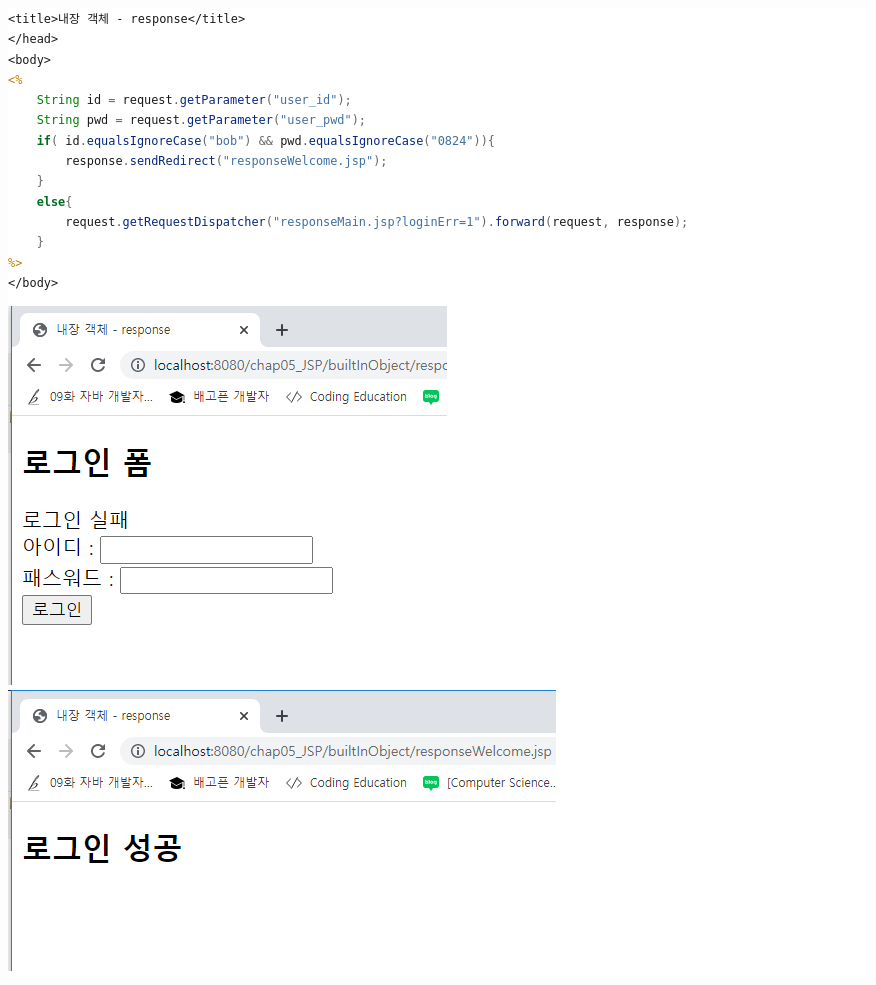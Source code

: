 ```jsp
<title>내장 객체 - response</title>
</head>
<body>
<%
	String id = request.getParameter("user_id");
	String pwd = request.getParameter("user_pwd");
	if( id.equalsIgnoreCase("bob") && pwd.equalsIgnoreCase("0824")){
		response.sendRedirect("responseWelcome.jsp");
	}
	else{
		request.getRequestDispatcher("responseMain.jsp?loginErr=1").forward(request, response);
	}
%>
</body>
```

![alt](/assets/images/post/jsp/40.png)
![alt](/assets/images/post/jsp/41.png)
